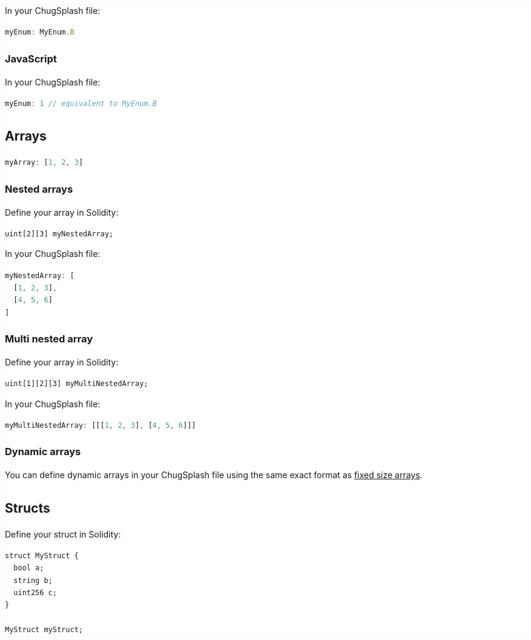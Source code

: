 In your ChugSplash file:
```ts
myEnum: MyEnum.B
```

### JavaScript

In your ChugSplash file:
```js
myEnum: 1 // equivalent to MyEnum.B
```

## Arrays

```ts
myArray: [1, 2, 3]
```

### Nested arrays

Define your array in Solidity:
```solidity
uint[2][3] myNestedArray;
```

In your ChugSplash file:
```ts
myNestedArray: [
  [1, 2, 3],
  [4, 5, 6]
]
```

### Multi nested array

Define your array in Solidity:
```solidity
uint[1][2][3] myMultiNestedArray;
```

In your ChugSplash file:
```ts
myMultiNestedArray: [[[1, 2, 3], [4, 5, 6]]]
```

### Dynamic arrays

You can define dynamic arrays in your ChugSplash file using the same exact format as [fixed size arrays](#arrays).

## Structs

Define your struct in Solidity:
```solidity
struct MyStruct {
  bool a;
  string b;
  uint256 c;
}

MyStruct myStruct;
```
